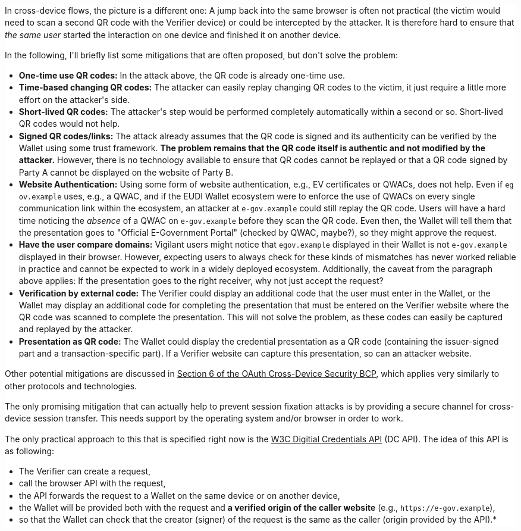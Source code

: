 In cross-device flows, the picture is a different one: A jump back into the same browser is often not practical (the victim would need to scan a second QR code with the Verifier device) or could be intercepted by the attacker. It is therefore hard to ensure that *the same user* started the interaction on one device and finished it on another device.

In the following, I'll briefly list some mitigations that are often proposed, but don't solve the problem:

- **One-time use QR codes:** In the attack above, the QR code is already one-time use.
- **Time-based changing QR codes:** The attacker can easily replay changing QR codes to the victim, it just require a little more effort on the attacker's side.
- **Short-lived QR codes:** The attacker's step would be performed completely automatically within a second or so. Short-lived QR codes would not help.
- **Signed QR codes/links:** The attack already assumes that the QR code is signed and its authenticity can be verified by the Wallet using some trust framework. **The problem remains that the QR code itself is authentic and not modified by the attacker.** However, there is no technology available to ensure that QR codes cannot be replayed or that a QR code signed by Party A cannot be displayed on the website of Party B.
- **Website Authentication:** Using some form of website authentication, e.g., EV certificates or QWACs, does not help. Even if `egov.example` uses, e.g., a QWAC, and if the EUDI Wallet ecosystem were to enforce the use of QWACs on every single communication link within the ecosystem, an attacker at `e-gov.example` could still replay the QR code. Users will have a hard time noticing the *absence* of a QWAC on `e-gov.example` before they scan the QR code. Even then, the Wallet will tell them that the presentation goes to "Official E-Government Portal" (checked by QWAC, maybe?), so they might approve the request.
- **Have the user compare domains:** Vigilant users might notice that `egov.example` displayed in their Wallet is not `e-gov.example` displayed in their browser. However, expecting users to always check for these kinds of mismatches has never worked reliable in practice and cannot be expected to work in a widely deployed ecosystem. Additionally, the caveat from the paragraph above applies: If the presentation goes to the right receiver, why not just accept the request?
- **Verification by external code:** The Verifier could display an additional code that the user must enter in the Wallet, or the Wallet may display an additional code for completing the presentation that must be entered on the Verifier website where the QR code was scanned to complete the presentation. This will not solve the problem, as these codes can easily be captured and replayed by the attacker.
- **Presentation as QR code:** The Wallet could display the credential presentation as a QR code (containing the issuer-signed part and a transaction-specific part). If a Verifier website can capture this presentation, so can an attacker website.

Other potential mitigations are discussed in [Section 6 of the OAuth Cross-Device Security BCP](https://www.ietf.org/archive/id/draft-ietf-oauth-cross-device-security-09.html#name-mitigating-against-cross-de), which applies very similarly to other protocols and technologies.

The only promising mitigation that can actually help to prevent session fixation attacks is by providing a secure channel for cross-device session transfer. This needs support by the operating system and/or browser in order to work.

The only practical approach to this that is specified right now is the [W3C Digitial Credentials API](https://wicg.github.io/digital-credentials/) (DC API). The idea of this API is as following:
- The Verifier can create a request,
- call the browser API with the request,
- the API forwards the request to a Wallet on the same device or on another device,
- the Wallet will be provided both with the request and **a verified origin of the caller website** (e.g., `https://e-gov.example`),
- so that the Wallet can check that the creator (signer) of the request is the same as the caller (origin provided by the API).*
